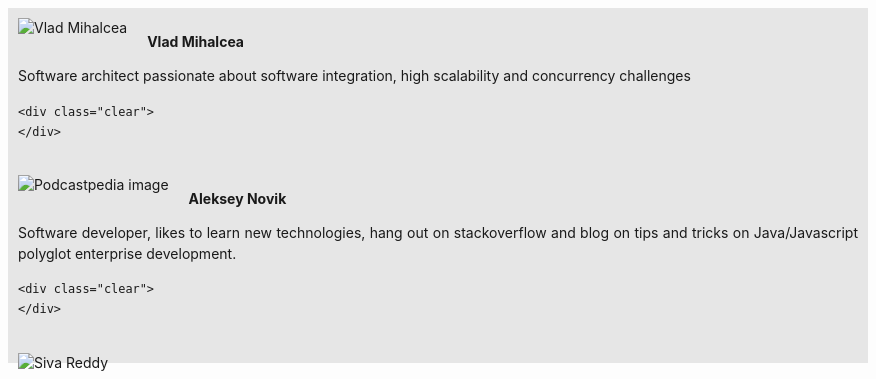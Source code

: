 <div id="about_author" style="background-color: #e6e6e6; padding: 10px;">
  <img id="author_portrait" style="float: left; margin-right: 20px;" src="https://lh5.googleusercontent.com/-TE09duPdvbA/U1pkmDy2uSI/AAAAAAAACUM/0AVivijfro4/w896-h897-no/VladMihalcea.jpg" alt="Vlad Mihalcea" />

  <p id="about_author_header">
    <strong>Vlad Mihalcea</strong>
  </p>

  <div id="author_details" style="text-align: justify;">
    Software architect passionate about software integration, high scalability and concurrency challenges
  </div>

  <div id="follow_social" style="clear: both;">
    <div id="social_logos">
      <a class="icon-earth" href="http://vladmihalcea.com/" target="_blank"> </a> <a class="icon-googleplus" href="https://plus.google.com/102351970868518518557/posts" target="_blank"> </a> <a class="icon-twitter" href="https://twitter.com/vlad_mihalcea" target="_blank"> </a> <a class="icon-github" href="https://github.com/vladmihalcea" target="_blank"> </a> <a class="icon-linkedin" href="https://www.linkedin.com/pub/vlad-mihalcea/20/a59/580" target="_blank"> </a>
    </div>

    <div class="clear">
    </div>
  </div>
</div>

<div id="about_author" style="background-color: #e6e6e6; padding: 10px;">
  <img id="author_portrait" style="float: left; margin-right: 20px;" src="https://lh6.googleusercontent.com/-nJLCOBcwQyQ/U3PTSOfhw_I/AAAAAAAAABI/w21JxlhW4lo/s498-no/my-blog-53.jpg" alt="Podcastpedia image" />

  <p id="about_author_header">
    <strong>Aleksey Novik</strong>
  </p>

  <div id="author_details" style="text-align: justify;">
    Software developer, likes to learn new technologies, hang out on stackoverflow and blog on tips and tricks on Java/Javascript polyglot enterprise development.
  </div>

  <div id="follow_social" style="clear: both;">
    <div id="social_logos">
      <a class="icon-earth" href="http://blog.jhades.org/" target="_blank"> </a> <a class="icon-googleplus" href="https://plus.google.com/113901291479894108481/posts" target="_blank"> </a> <a class="icon-twitter" href="https://twitter.com/JhadesDev" target="_blank"> </a> <a class="icon-github" href="https://github.com/jhades" target="_blank"> </a>
    </div>

    <div class="clear">
    </div>
  </div>
</div>

<div id="about_author" style="background-color: #e6e6e6; padding: 10px;">
  <img id="author_portrait" style="float: left; margin-right: 20px;" src="http://www.codepedia.org/wp-content/uploads/2014/09/sivalabs.png" alt="Siva Reddy" />
